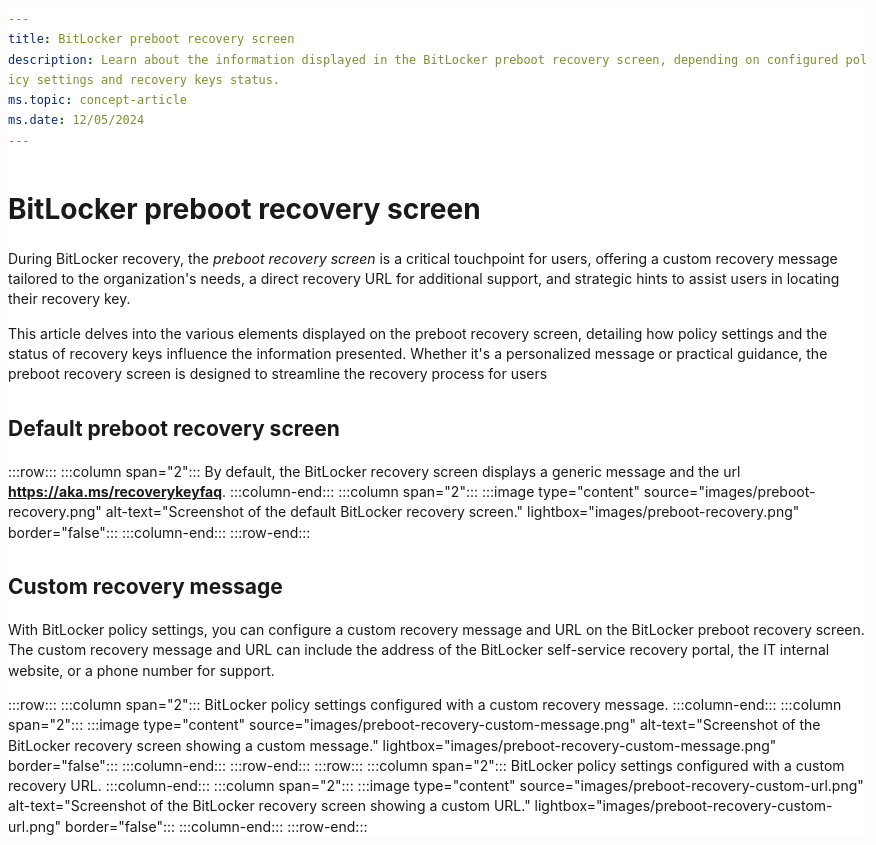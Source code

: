 ```yaml
---
title: BitLocker preboot recovery screen
description: Learn about the information displayed in the BitLocker preboot recovery screen, depending on configured policy settings and recovery keys status.
ms.topic: concept-article
ms.date: 12/05/2024
---
```


# BitLocker preboot recovery screen

During BitLocker recovery, the *preboot recovery screen* is a critical touchpoint for users, offering a custom recovery message tailored to the organization's needs, a direct recovery URL for additional support, and strategic hints to assist users in locating their recovery key.

This article delves into the various elements displayed on the preboot recovery screen, detailing how policy settings and the status of recovery keys influence the information presented. Whether it's a personalized message or practical guidance, the preboot recovery screen is designed to streamline the recovery process for users

## Default preboot recovery screen

:::row:::
  :::column span="2":::
    By default, the BitLocker recovery screen displays a generic message and the url **https://aka.ms/recoverykeyfaq**.
  :::column-end:::
  :::column span="2":::
  :::image type="content" source="images/preboot-recovery.png" alt-text="Screenshot of the default BitLocker recovery screen." lightbox="images/preboot-recovery.png" border="false":::
  :::column-end:::
:::row-end:::

## Custom recovery message

With BitLocker policy settings, you can configure a custom recovery message and URL on the BitLocker preboot recovery screen. The custom recovery message and URL can include the address of the BitLocker self-service recovery portal, the IT internal website, or a phone number for support.

:::row:::
  :::column span="2":::
    BitLocker policy settings configured with a custom recovery message.
  :::column-end:::
  :::column span="2":::
  :::image type="content" source="images/preboot-recovery-custom-message.png" alt-text="Screenshot of the BitLocker recovery screen showing a custom message." lightbox="images/preboot-recovery-custom-message.png" border="false":::
  :::column-end:::
:::row-end:::
:::row:::
  :::column span="2":::
    BitLocker policy settings configured with a custom recovery URL.
  :::column-end:::
  :::column span="2":::
  :::image type="content" source="images/preboot-recovery-custom-url.png" alt-text="Screenshot of the BitLocker recovery screen showing a custom URL." lightbox="images/preboot-recovery-custom-url.png" border="false":::
  :::column-end:::
:::row-end:::
